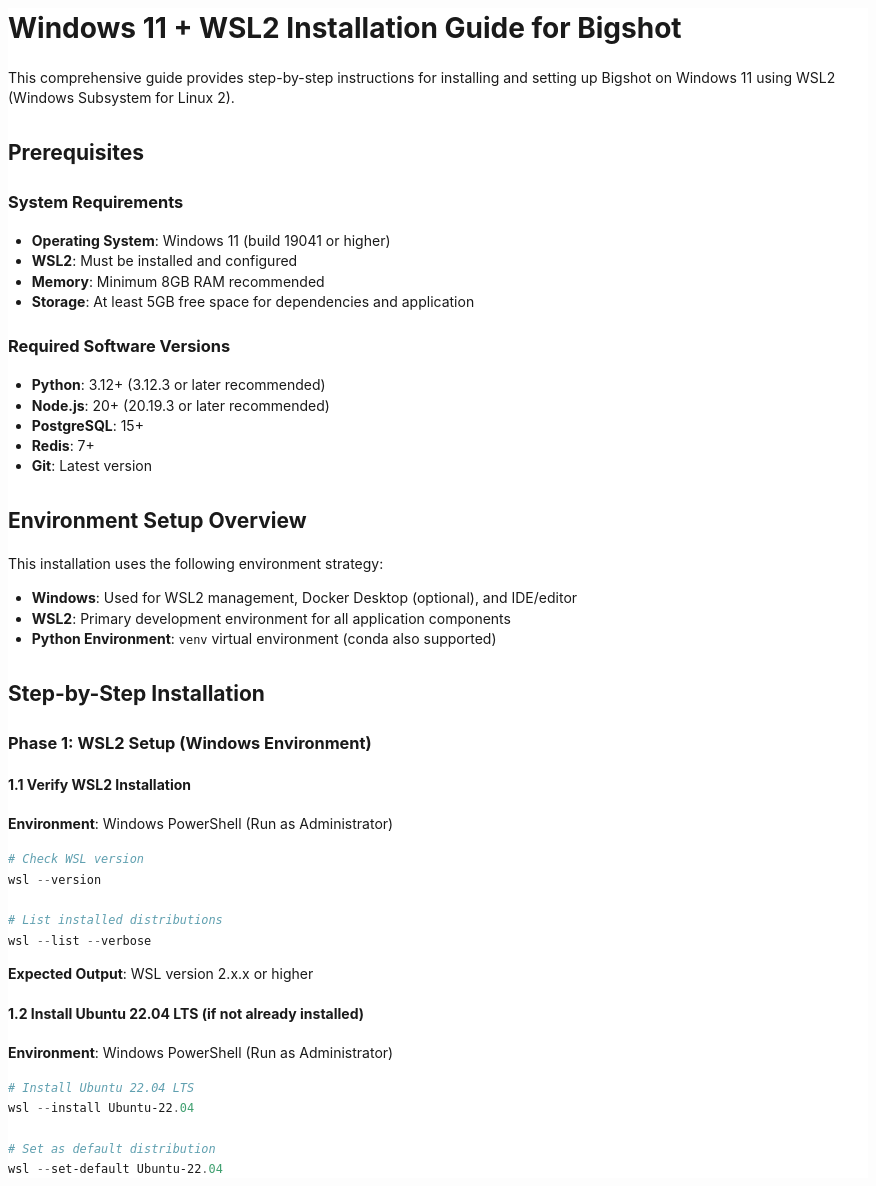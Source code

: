 # Windows 11 + WSL2 Installation Guide for Bigshot

This comprehensive guide provides step-by-step instructions for installing and setting up Bigshot on Windows 11 using WSL2 (Windows Subsystem for Linux 2). 

## Prerequisites

### System Requirements
- **Operating System**: Windows 11 (build 19041 or higher)
- **WSL2**: Must be installed and configured
- **Memory**: Minimum 8GB RAM recommended
- **Storage**: At least 5GB free space for dependencies and application

### Required Software Versions
- **Python**: 3.12+ (3.12.3 or later recommended)
- **Node.js**: 20+ (20.19.3 or later recommended)
- **PostgreSQL**: 15+ 
- **Redis**: 7+
- **Git**: Latest version

## Environment Setup Overview

This installation uses the following environment strategy:
- **Windows**: Used for WSL2 management, Docker Desktop (optional), and IDE/editor
- **WSL2**: Primary development environment for all application components
- **Python Environment**: `venv` virtual environment (conda also supported)

## Step-by-Step Installation

### Phase 1: WSL2 Setup (Windows Environment)

#### 1.1 Verify WSL2 Installation
**Environment**: Windows PowerShell (Run as Administrator)

```powershell
# Check WSL version
wsl --version

# List installed distributions
wsl --list --verbose
```

**Expected Output**: WSL version 2.x.x or higher

#### 1.2 Install Ubuntu 22.04 LTS (if not already installed)
**Environment**: Windows PowerShell (Run as Administrator)

```powershell
# Install Ubuntu 22.04 LTS
wsl --install Ubuntu-22.04

# Set as default distribution
wsl --set-default Ubuntu-22.04
```
